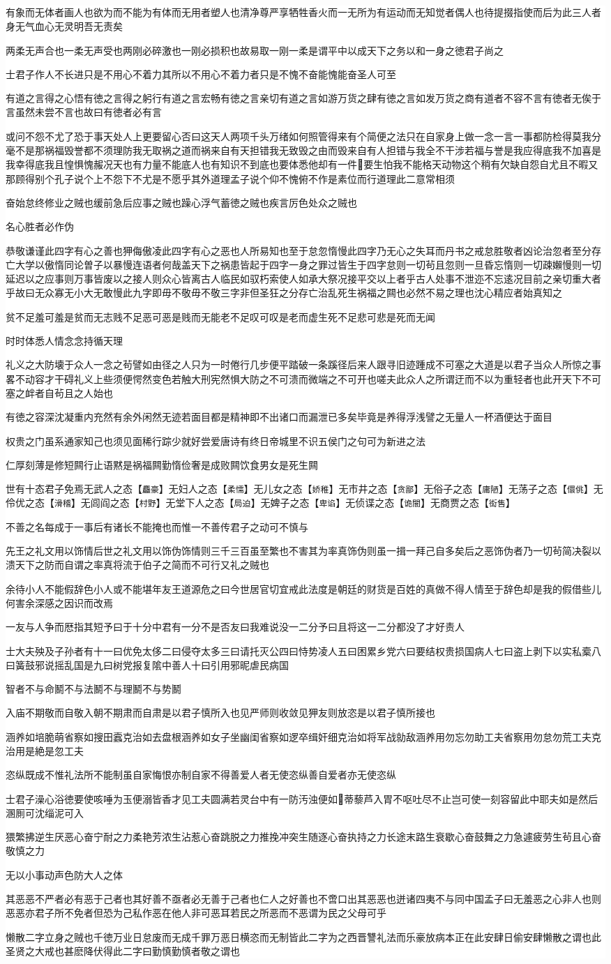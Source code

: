 有象而无体者画人也欲为而不能为有体而无用者塑人也清净尊严享牺牲香火而一无所为有运动而无知觉者偶人也待提掇指使而后为此三人者身无气血心无灵明吾无责矣  

两柔无声合也一柔无声受也两刚必碎激也一刚必损积也故易取一刚一柔是谓平中以成天下之务以和一身之徳君子尚之  

士君子作人不长进只是不用心不着力其所以不用心不着力者只是不愧不奋能愧能奋圣人可至  

有道之言得之心悟有徳之言得之躬行有道之言宏畅有徳之言亲切有道之言如游万货之肆有徳之言如发万货之商有道者不容不言有徳者无俟于言虽然未尝不言也故曰有徳者必有言  

或问不怨不尤了恐于事天处人上更要留心否曰这天人两项千头万绪如何照管得来有个简便之法只在自家身上做一念一言一事都防检得莫我分毫不是那祸福毁誉都不须理防我无取祸之道而祸来自有天担错我无致毁之由而毁来自有人担错与我全不干涉若福与誉是我应得底我不加喜是我幸得底我且惶惧愧赧况天也有力量不能底人也有知识不到底也要体悉他却有一件要生怕我不能格天动物这个稍有欠缺自怨自尤且不暇又那顾得别个孔子说个上不怨下不尤是不愿乎其外道理孟子说个仰不愧俯不作是素位而行道理此二意常相须  

奋始怠终修业之贼也缓前急后应事之贼也躁心浮气蓄徳之贼也疾言厉色处众之贼也  

名心胜者必作伪  

恭敬谦谨此四字有心之善也狎侮傲凌此四字有心之恶也人所易知也至于怠忽惰慢此四字乃无心之失耳而丹书之戒怠胜敬者凶论治忽者至分存亡大学以傲惰同论曽子以暴慢连语者何哉盖天下之祸患皆起于四字一身之罪过皆生于四字怠则一切茍且忽则一旦昏忘惰则一切疎嬾慢则一切延迟以之应事则万事皆废以之接人则众心皆离古人临民如驭朽索使人如承大祭况接平交以上者乎古人处事不泄迩不忘逺况目前之亲切重大者乎故曰无众寡无小大无敢慢此九字即毋不敬毋不敬三字非但圣狂之分存亡治乱死生祸福之闗也必然不易之理也沈心精应者始真知之  

贫不足羞可羞是贫而无志贱不足恶可恶是贱而无能老不足叹可叹是老而虚生死不足悲可悲是死而无闻  

时时体悉人情念念持循天理  

礼义之大防壊于众人一念之茍譬如由径之人只为一时倦行几步便平踏破一条蹊径后来人跟寻旧迹踵成不可塞之大道是以君子当众人所惊之事畧不动容才干碍礼义上些须便愕然变色若触大刑宪然惧大防之不可溃而微端之不可开也嗟夫此众人之所谓迂而不以为重轻者也此开天下不可塞之衅者自茍且之人始也  

有徳之容深沈凝重内充然有余外闲然无迹若面目都是精神即不出诸口而漏泄已多矣毕竟是养得浮浅譬之无量人一杯酒便达于面目  

权贵之门虽系通家知己也须见面稀行踪少就好尝爱唐诗有终日帝城里不识五侯门之句可为新进之法  

仁厚刻薄是修短闗行止语黙是祸福闗勤惰俭奢是成败闗饮食男女是死生闗  

世有十态君子免焉无武人之态【`麤豪`】无妇人之态【`柔懦`】无儿女之态【`娇稚`】无市井之态【`贪鄙`】无俗子之态【`庸陋`】无荡子之态【`儇佻`】无伶优之态【`滑稽`】无闾阎之态【`村野`】无堂下人之态【`局迫`】无婢子之态【`卑谄`】无侦谍之态【`诡闇`】无商贾之态【`衒售`】  

不善之名每成于一事后有诸长不能掩也而惟一不善传君子之动可不慎与  

先王之礼文用以饰情后世之礼文用以饰伪饰情则三千三百虽至繁也不害其为率真饰伪则虽一揖一拜己自多矣后之恶饰伪者乃一切茍简决裂以溃天下之防而自谓之率真将流于伯子之简而不可行又礼之贼也  

余待小人不能假辞色小人或不能堪年友王道源危之曰今世居官切宜戒此法度是朝廷的财货是百姓的真做不得人情至于辞色却是我的假借些儿何害余深感之因识而改焉  

一友与人争而厯指其短予曰于十分中君有一分不是否友曰我难说没一二分予曰且将这一二分都没了才好责人  

士大夫殃及子孙者有十一曰优免太侈二曰侵夺太多三曰请托灭公四曰恃势凌人五曰困累乡党六曰要结权贵损国病人七曰盗上剥下以实私槖八曰簧鼓邪说摇乱国是九曰树党报复隂中善人十曰引用邪昵虐民病国  

智者不与命鬭不与法鬭不与理鬭不与势鬭  

入庙不期敬而自敬入朝不期肃而自肃是以君子慎所入也见严师则收敛见狎友则放恣是以君子慎所接也  

涵养如培脆萌省察如搜田蠧克治如去盘根涵养如女子坐幽闺省察如逻卒缉奸细克治如将军战勍敌涵养用勿忘勿助工夫省察用勿怠勿荒工夫克治用是絶是忽工夫  

恣纵既成不惟礼法所不能制虽自家悔恨亦制自家不得善爱人者无使恣纵善自爱者亦无使恣纵  

士君子澡心浴徳要使咳唾为玉便溺皆香才见工夫圆满若灵台中有一防汚浊便如蒂藜芦入胃不呕吐尽不止岂可使一刻容留此中耶夫如是然后溷厠可沈缁泥可入  

猥繁拂逆生厌恶心奋宁耐之力柔艳芳浓生沾惹心奋跳脱之力推挽冲突生随逐心奋执持之力长途末路生衰歇心奋鼓舞之力急遽疲劳生茍且心奋敬慎之力  

无以小事动声色防大人之体  

其恶恶不严者必有恶于己者也其好善不亟者必无善于己者也仁人之好善也不啻口出其恶恶也迸诸四夷不与同中国孟子曰无羞恶之心非人也则恶恶亦君子所不免者但恐为己私作恶在他人非可恶耳若民之所恶而不恶谓为民之父母可乎  

懒散二字立身之贼也千徳万业日怠废而无成千罪万恶日横恣而无制皆此二字为之西晋讐礼法而乐豪放病本正在此安肆日偷安肆懒散之谓也此圣贤之大戒也甚麽降伏得此二字曰勤慎勤慎者敬之谓也  
